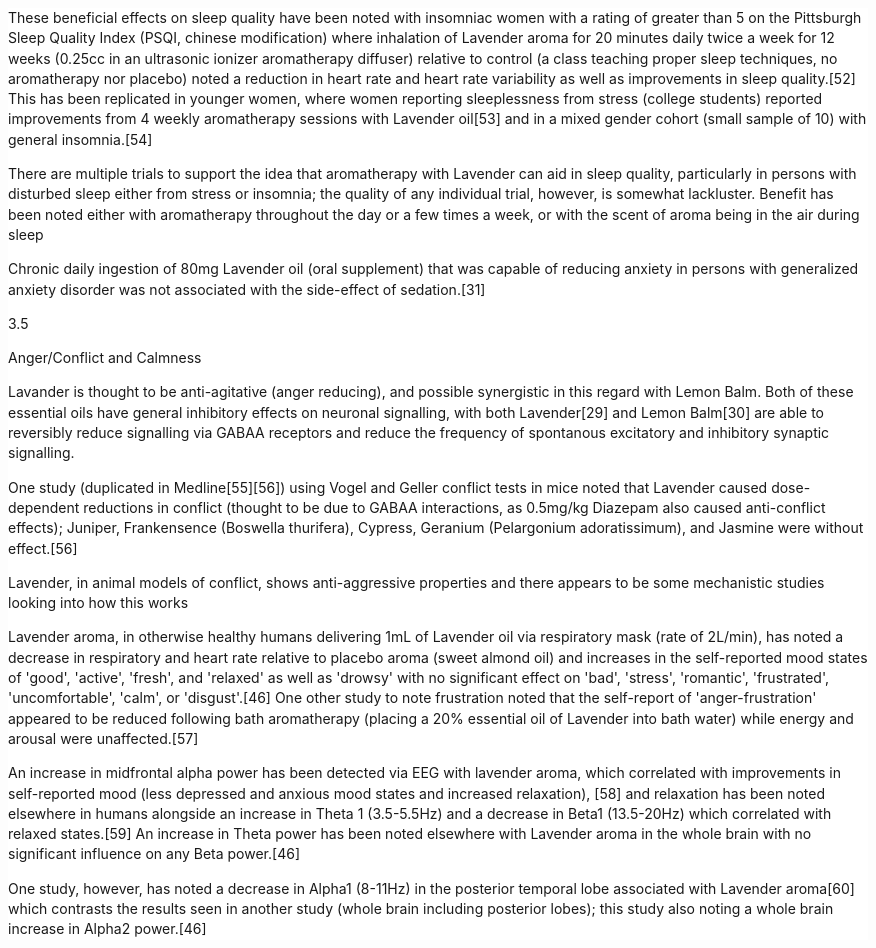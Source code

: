 These beneficial effects on sleep quality have been noted with insomniac women with a rating of greater than 5 on the Pittsburgh Sleep Quality Index (PSQI, chinese modification) where inhalation of Lavender aroma for 20 minutes daily twice a week for 12 weeks (0\.25cc in an ultrasonic ionizer aromatherapy diffuser) relative to control (a class teaching proper sleep techniques, no aromatherapy nor placebo) noted a reduction in heart rate and heart rate variability as well as improvements in sleep quality.\[52] This has been replicated in younger women, where women reporting sleeplessness from stress (college students) reported improvements from 4 weekly aromatherapy sessions with Lavender oil\[53] and in a mixed gender cohort (small sample of 10\) with general insomnia.\[54]


There are multiple trials to support the idea that aromatherapy with Lavender can aid in sleep quality, particularly in persons with disturbed sleep either from stress or insomnia; the quality of any individual trial, however, is somewhat lackluster. Benefit has been noted either with aromatherapy throughout the day or a few times a week, or with the scent of aroma being in the air during sleep


Chronic daily ingestion of 80mg Lavender oil (oral supplement) that was capable of reducing anxiety in persons with generalized anxiety disorder was not associated with the side\-effect of sedation.\[31]

3.5

Anger/Conflict and Calmness

Lavander is thought to be anti\-agitative (anger reducing), and possible synergistic in this regard with Lemon Balm. Both of these essential oils have general inhibitory effects on neuronal signalling, with both Lavender\[29] and Lemon Balm\[30] are able to reversibly reduce signalling via GABAA receptors and reduce the frequency of spontanous excitatory and inhibitory synaptic signalling.

One study (duplicated in Medline\[55]\[56]) using Vogel and Geller conflict tests in mice noted that Lavender caused dose\-dependent reductions in conflict (thought to be due to GABAA interactions, as 0\.5mg/kg Diazepam also caused anti\-conflict effects); Juniper, Frankensence (Boswella thurifera), Cypress, Geranium (Pelargonium adoratissimum), and Jasmine were without effect.\[56]


Lavender, in animal models of conflict, shows anti\-aggressive properties and there appears to be some mechanistic studies looking into how this works


Lavender aroma, in otherwise healthy humans delivering 1mL of Lavender oil via respiratory mask (rate of 2L/min), has noted a decrease in respiratory and heart rate relative to placebo aroma (sweet almond oil) and increases in the self\-reported mood states of 'good', 'active', 'fresh', and 'relaxed' as well as 'drowsy' with no significant effect on 'bad', 'stress', 'romantic', 'frustrated', 'uncomfortable', 'calm', or 'disgust'.\[46] One other study to note frustration noted that the self\-report of 'anger\-frustration' appeared to be reduced following bath aromatherapy (placing a 20% essential oil of Lavender into bath water) while energy and arousal were unaffected.\[57]

An increase in midfrontal alpha power has been detected via EEG with lavender aroma, which correlated with improvements in self\-reported mood (less depressed and anxious mood states and increased relaxation), \[58] and relaxation has been noted elsewhere in humans alongside an increase in Theta 1 (3\.5\-5\.5Hz) and a decrease in Beta1 (13\.5\-20Hz) which correlated with relaxed states.\[59] An increase in Theta power has been noted elsewhere with Lavender aroma in the whole brain with no significant influence on any Beta power.\[46]

One study, however, has noted a decrease in Alpha1 (8\-11Hz) in the posterior temporal lobe associated with Lavender aroma\[60] which contrasts the results seen in another study (whole brain including posterior lobes); this study also noting a whole brain increase in Alpha2 power.\[46]
